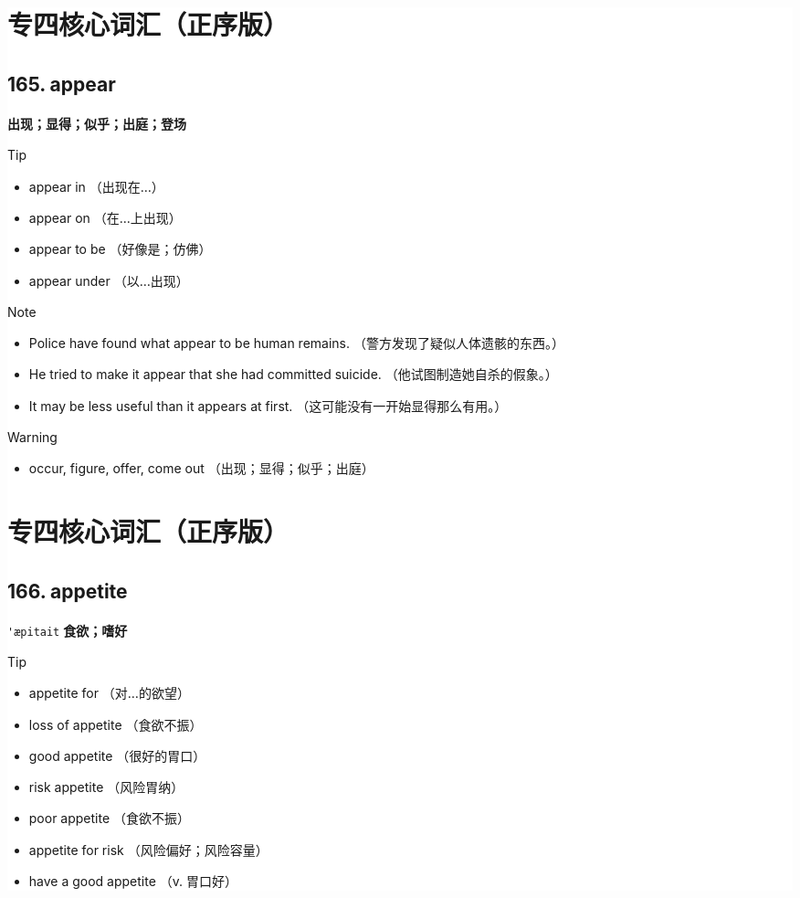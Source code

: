 # 专四核心词汇（正序版）

## 165. appear

**出现；显得；似乎；出庭；登场**

> [!TIP]
>
> - appear in （出现在…）
>
> - appear on （在...上出现）
>
> - appear to be （好像是；仿佛）
>
> - appear under （以…出现）
>

> [!NOTE]
>
> - Police have found what appear to be human remains. （警方发现了疑似人体遗骸的东西。）
>
> - He tried to make it appear that she had committed suicide. （他试图制造她自杀的假象。）
>
> - It may be less useful than it appears at first. （这可能没有一开始显得那么有用。）
>

> [!WARNING]
>
> - occur, figure, offer, come out （出现；显得；似乎；出庭）
>

# 专四核心词汇（正序版）

## 166. appetite

`'æpitait`  **食欲；嗜好**

> [!TIP]
>
> - appetite for （对…的欲望）
>
> - loss of appetite （食欲不振）
>
> - good appetite （很好的胃口）
>
> - risk appetite （风险胃纳）
>
> - poor appetite （食欲不振）
>
> - appetite for risk （风险偏好；风险容量）
>
> - have a good appetite （v. 胃口好）
>
